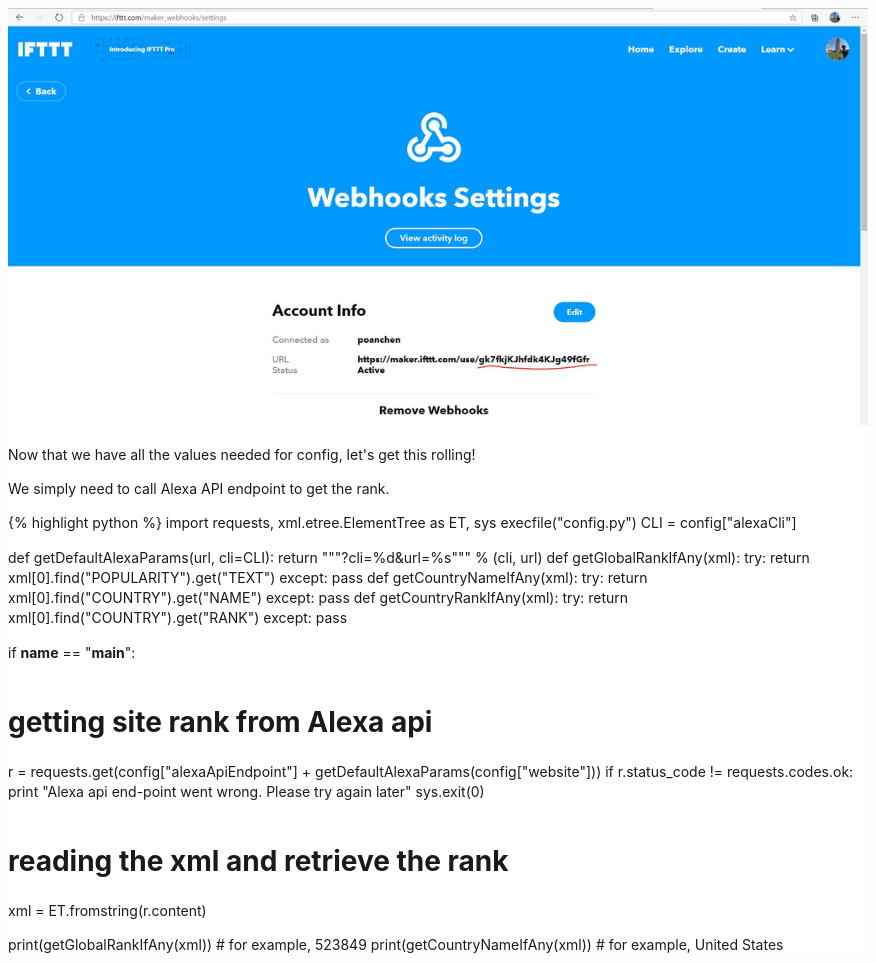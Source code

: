 <img src="\img\2020\09\20\How-to-display-an-Alexa-rank-chart-in-your-website/key.JPG" alt="key">

Now that we have all the values needed for config, let's get this rolling!

We simply need to call Alexa API endpoint to get the rank.

{% highlight python %}
import requests, xml.etree.ElementTree as ET, sys
execfile("config.py")
CLI = config["alexaCli"]

def getDefaultAlexaParams(url, cli=CLI):
  return """?cli=%d&url=%s""" % (cli, url)
def getGlobalRankIfAny(xml):
  try:
    return xml[0].find("POPULARITY").get("TEXT")
  except:
    pass
def getCountryNameIfAny(xml):
  try:
    return xml[0].find("COUNTRY").get("NAME")
  except:
    pass
def getCountryRankIfAny(xml):
  try:
    return xml[0].find("COUNTRY").get("RANK")
  except:
    pass

if __name__ == "__main__":
  # getting site rank from Alexa api
  r = requests.get(config["alexaApiEndpoint"] + 
    getDefaultAlexaParams(config["website"]))
  if r.status_code != requests.codes.ok:
    print "Alexa api end-point went wrong. Please try again later"
    sys.exit(0)

  # reading the xml and retrieve the rank
  xml = ET.fromstring(r.content)

  print(getGlobalRankIfAny(xml)) # for example, 523849
  print(getCountryNameIfAny(xml)) # for example, United States